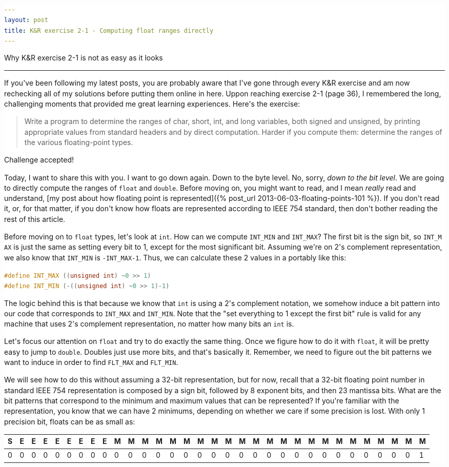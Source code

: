 ```yaml
---
layout: post
title: K&R exercise 2-1 - Computing float ranges directly
---
```


Why K&R exercise 2-1 is not as easy as it looks

-----

If you've been following my latest posts, you are probably aware that I've gone through every K&R exercise and am now rechecking all of my solutions before putting them online in here. Uppon reaching exercise 2-1 (page 36), I remembered the long, challenging moments that provided me great learning experiences. Here's the exercise:

> Write a program to determine the ranges of char, short, int, and long variables, both signed and unsigned, by printing appropriate values from standard headers and by direct computation. Harder if you compute them: determine the ranges of the various floating-point types.

Challenge accepted! 

Today, I want to share this with you. I want to go down again. Down to the byte level. No, sorry, *down to the bit level*. We are going to directly compute the ranges of `float` and `double`. Before moving on, you might want to read, and I mean *really* read and understand, [my post about how floating point is represented]({% post_url 2013-06-03-floating-points-101 %}). If you don't read it, or, for that matter, if you don't know how floats are represented according to IEEE 754 standard, then don't bother reading the rest of this article.

Before moving on to `float` types, let's look at `int`. How can we compute `INT_MIN` and `INT_MAX`? The first bit is the sign bit, so `INT_MAX` is just the same as setting every bit to 1, except for the most significant bit. Assuming we're on 2's complement representation, we also know that `INT_MIN` is `-INT_MAX-1`. Thus, we can calculate these 2 values in a portably like this:

```c
#define INT_MAX ((unsigned int) ~0 >> 1)
#define INT_MIN (-((unsigned int) ~0 >> 1)-1)
```

The logic behind this is that because we know that `int` is using a 2's complement notation, we somehow induce a bit pattern into our code that corresponds to `INT_MAX` and `INT_MIN`. Note that the "set everything to 1 except the first bit" rule is valid for any machine that uses 2's complement representation, no matter how many bits an `int` is.

Let's focus our attention on `float` and try to do exactly the same thing. Once we figure how to do it with `float`, it will be pretty easy to jump to `double`. Doubles just use more bits, and that's basically it. Remember, we need to figure out the bit patterns we want to induce in order to find `FLT_MAX` and `FLT_MIN`. 

We will see how to do this without assuming a 32-bit representation, but for now, recall that a 32-bit floating point number in standard IEEE 754 representation is composed by a sign bit, followed by 8 exponent bits, and then 23 mantissa bits. What are the bit patterns that correspond to the minimum and maximum values that can be represented? If you're familiar with the representation, you know that we can have 2 minimums, depending on whether we care if some precision is lost. With only 1 precision bit, floats can be as small as:

| S   | E   | E   | E   | E   | E   | E   | E   | E   | M   | M   | M   | M   | M   | M   | M   | M   | M   | M   | M   | M   | M   | M   | M   | M   | M   | M   | M   | M   | M   | M   | M   |
| --- | --- | --- | --- | --- | --- | --- | --- | --- | --- | --- | --- | --- | --- | --- | --- | --- | --- | --- | --- | --- | --- | --- | --- | --- | --- | --- | --- | --- | --- | --- | --- |
| 0   | 0   | 0   | 0   | 0   | 0   | 0   | 0   | 0   | 0   | 0   | 0   | 0   | 0   | 0   | 0   | 0   | 0   | 0   | 0   | 0   | 0   | 0   | 0   | 0   | 0   | 0   | 0   | 0   | 0   | 0   | 1   |
